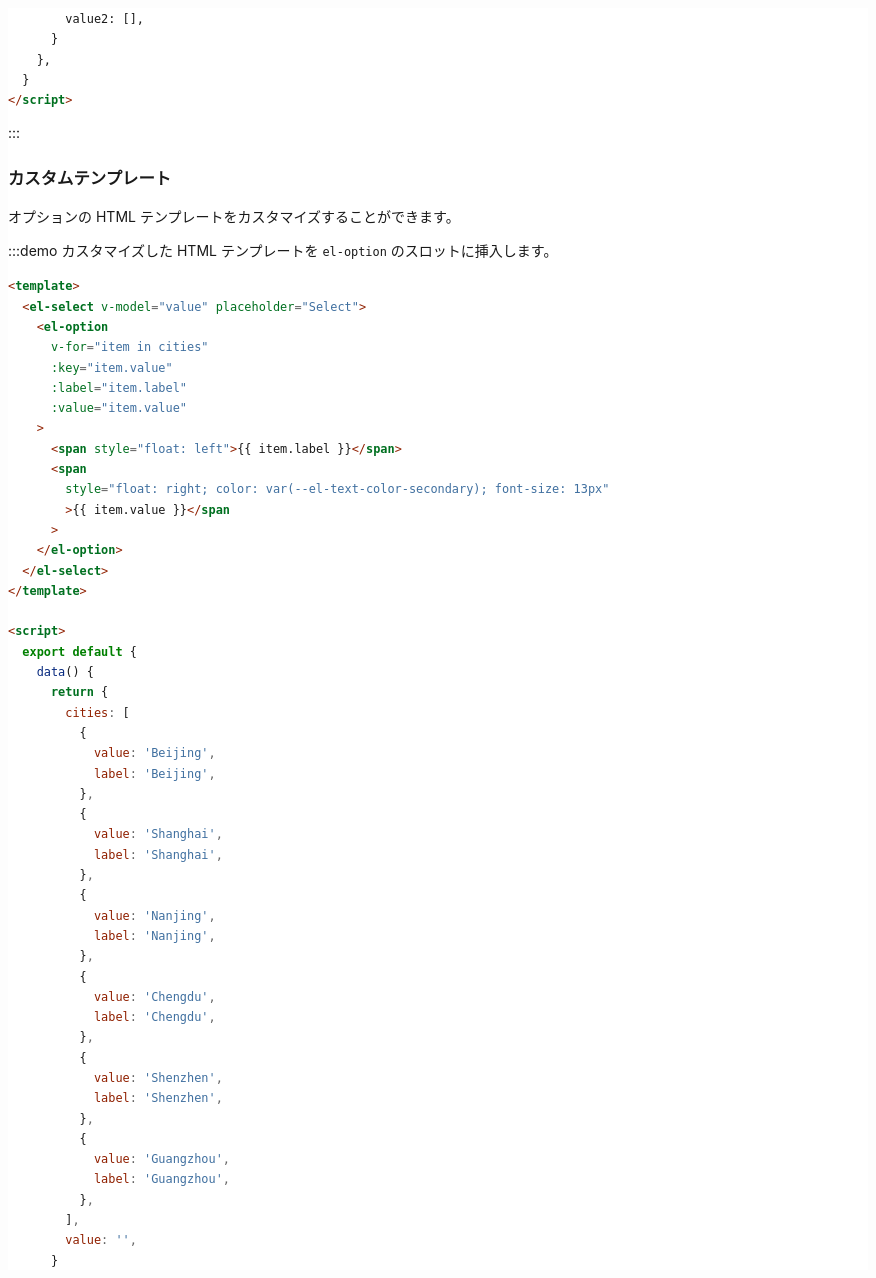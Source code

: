```html
        value2: [],
      }
    },
  }
</script>
```

:::

### カスタムテンプレート

オプションの HTML テンプレートをカスタマイズすることができます。

:::demo カスタマイズした HTML テンプレートを `el-option` のスロットに挿入します。

```html
<template>
  <el-select v-model="value" placeholder="Select">
    <el-option
      v-for="item in cities"
      :key="item.value"
      :label="item.label"
      :value="item.value"
    >
      <span style="float: left">{{ item.label }}</span>
      <span
        style="float: right; color: var(--el-text-color-secondary); font-size: 13px"
        >{{ item.value }}</span
      >
    </el-option>
  </el-select>
</template>

<script>
  export default {
    data() {
      return {
        cities: [
          {
            value: 'Beijing',
            label: 'Beijing',
          },
          {
            value: 'Shanghai',
            label: 'Shanghai',
          },
          {
            value: 'Nanjing',
            label: 'Nanjing',
          },
          {
            value: 'Chengdu',
            label: 'Chengdu',
          },
          {
            value: 'Shenzhen',
            label: 'Shenzhen',
          },
          {
            value: 'Guangzhou',
            label: 'Guangzhou',
          },
        ],
        value: '',
      }
```